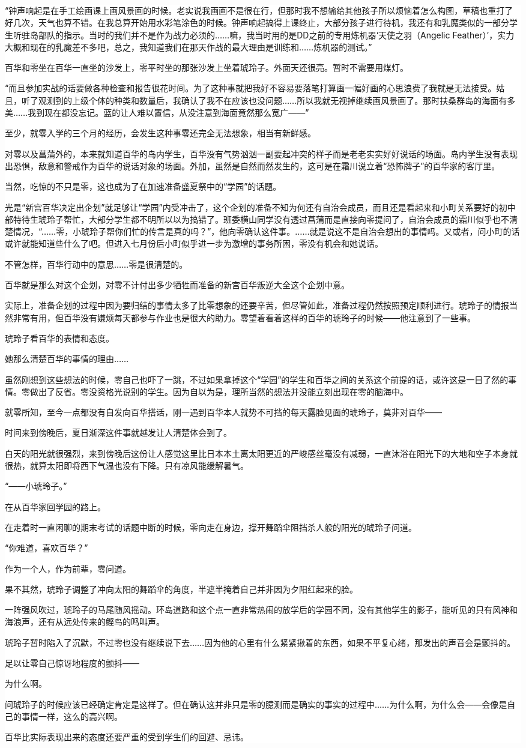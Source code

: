 “钟声响起是在手工绘画课上画风景画的时候。老实说我画画不是很在行，但那时我不想输给其他孩子所以烦恼着怎么构图，草稿也重打了好几次，天气也算不错。在我总算开始用水彩笔涂色的时候。钟声响起搞得上课终止，大部分孩子进行待机，我还有和乳魔类似的一部分学生听驻岛部队的指示。当时的我们并不是作为战力必须的……嘛，我当时用的是DD之前的专用炼机器‘天使之羽（Angelic Feather）’，实力大概和现在的乳魔差不多吧，总之，我知道我们在那天作战的最大理由是训练和……炼机器的测试。”

百华和零坐在百华一直坐的沙发上，零平时坐的那张沙发上坐着琥玲子。外面天还很亮。暂时不需要用煤灯。

“而且参加实战的话要做各种检查和报告很花时间。为了这种事就把我好不容易要落笔打算画一幅好画的心思浪费了我就是无法接受。姑且，听了观测到的上级个体的种类和数量后，我确认了我不在应该也没问题……所以我就无视掉继续画风景画了。那时扶桑群岛的海面有多美……我到现在都没忘记。蓝的让人难以置信，从没注意到海面竟然那么宽广——”

至少，就零入学的三个月的经历，会发生这种事零还完全无法想象，相当有新鲜感。

对零以及菖蒲外的，本来就知道百华的岛内学生，百华没有气势汹汹一副要起冲突的样子而是老老实实好好说话的场面。岛内学生没有表现出恐惧，敌意和警戒作为百华的说话对象的场面。外加，虽然是自然而然发生的，这可是在霜川说立着“恐怖牌子”的百华家的客厅里。

当然，吃惊的不只是零，这也成为了在加速准备盛夏祭中的“学园”的话题。

光是“新宫百华决定出企划”就足够让“学园”内受冲击了，这个企划的准备不知为何还有自治会成员，而且还是看起来和小町关系要好的初中部特待生琥玲子帮忙，大部分学生都不明所以以为搞错了。班委横山同学没有透过菖蒲而是直接向零提问了，自治会成员的霜川似乎也不清楚情况，“……零，小琥玲子帮你们忙的传言是真的吗？”，他向零确认这件事。……就是说这不是自治会想出的事情吗。又或者，问小町的话或许就能知道些什么了吧。但进入七月份后小町似乎进一步为激增的事务所困，零没有机会和她说话。

不管怎样，百华行动中的意思……零是很清楚的。

百华就是那么对这个企划，对零不计付出多少牺牲而准备的新宫百华叛逆大全这个企划中意。

实际上，准备企划的过程中因为要归结的事情太多了比零想象的还要辛苦，但尽管如此，准备过程仍然按照预定顺利进行。琥玲子的情报当然非常有用，但百华没有嫌烦每天都参与作业也是很大的助力。零望着看着这样的百华的琥玲子的时候——他注意到了一些事。

琥玲子看百华的表情和态度。

她那么清楚百华的事情的理由……

虽然刚想到这些想法的时候，零自己也吓了一跳，不过如果拿掉这个“学园”的学生和百华之间的关系这个前提的话，或许这是一目了然的事情。零做出了反省。零没资格光说别的学生。因为自以为是，理所当然的想法并没能立刻出现在零的脑海中。

就零所知，至今一点都没有自发向百华搭话，刚一遇到百华本人就势不可挡的每天露脸见面的琥玲子，莫非对百华——

时间来到傍晚后，夏日渐深这件事就越发让人清楚体会到了。

白天的阳光就很强烈，来到傍晚后这份让人感觉这里比日本本土离太阳更近的严峻感丝毫没有减弱，一直沐浴在阳光下的大地和空子本身就很热，就算太阳即将西下气温也没有下降。只有凉风能缓解暑气。

“——小琥玲子。”

在从百华家回学园的路上。

在走着时一直闲聊的期末考试的话题中断的时候，零向走在身边，撑开舞蹈伞阻挡杀人般的阳光的琥玲子问道。

“你难道，喜欢百华？”

作为一个人，作为前辈，零问道。

果不其然，琥玲子调整了冲向太阳的舞蹈伞的角度，半遮半掩着自己并非因为夕阳红起来的脸。

一阵强风吹过，琥玲子的马尾随风摇动。环岛道路和这个点一直非常热闹的放学后的学园不同，没有其他学生的影子，能听见的只有风神和海浪声，还有从远处传来的鲣鸟的鸣叫声。

琥玲子暂时陷入了沉默，不过零也没有继续说下去……因为他的心里有什么紧紧揪着的东西，如果不平复心绪，那发出的声音会是颤抖的。

足以让零自己惊讶地程度的颤抖——

为什么啊。

问琥玲子的时候应该已经确定肯定是这样了。但在确认这并非只是零的臆测而是确实的事实的过程中……为什么啊，为什么会——会像是自己的事情一样，这么的高兴啊。

百华比实际表现出来的态度还要严重的受到学生们的回避、忌讳。
